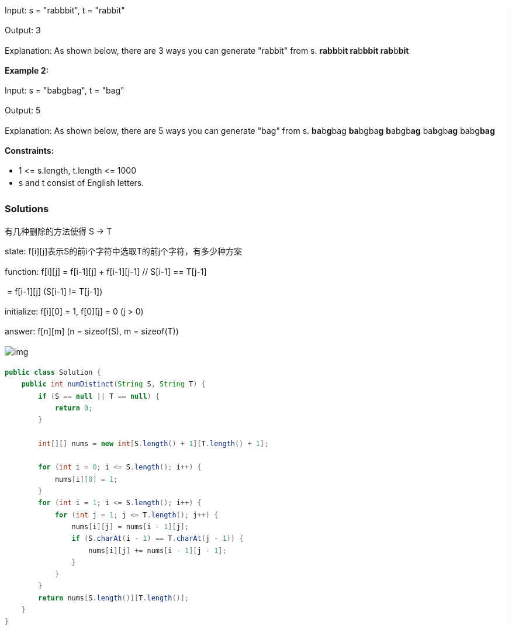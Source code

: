 Input: s = "rabbbit", t = "rabbit" 

Output: 3 

Explanation: As shown below, there are 3 ways you can generate "rabbit" from s. **rabb**b**it ra**b**bbit rab**b**bit** 

**Example 2:**

Input: s = "babgbag", t = "bag" 

Output: 5 

Explanation: As shown below, there are 5 ways you can generate "bag" from s. **ba**b**g**bag **ba**bgba**g** **b**abgb**ag** ba**b**gb**ag** babg**bag**



**Constraints:**

- 1 <= s.length, t.length <= 1000
- s and t consist of English letters.



### Solutions

有几种删除的方法使得 S -> T

state: f[i][j]表示S的前i个字符中选取T的前j个字符，有多少种方案

function: f[i][j] = f[i-1][j] + f[i-1][j-1] // S[i-1] == T[j-1]

​                        = f[i-1][j] (S[i-1] != T[j-1])

initialize: f[i][0] = 1, f[0][j] = 0 (j > 0)

answer: f[n][m] (n = sizeof(S), m = sizeof(T))



![img](dp2-7.png)

```java
public class Solution {
    public int numDistinct(String S, String T) {
        if (S == null || T == null) {
            return 0;
        }

        int[][] nums = new int[S.length() + 1][T.length() + 1];

        for (int i = 0; i <= S.length(); i++) {
            nums[i][0] = 1;
        }
        for (int i = 1; i <= S.length(); i++) {
            for (int j = 1; j <= T.length(); j++) {
                nums[i][j] = nums[i - 1][j];
                if (S.charAt(i - 1) == T.charAt(j - 1)) {
                    nums[i][j] += nums[i - 1][j - 1];
                }
            }
        }
        return nums[S.length()][T.length()];
    }
}
```
